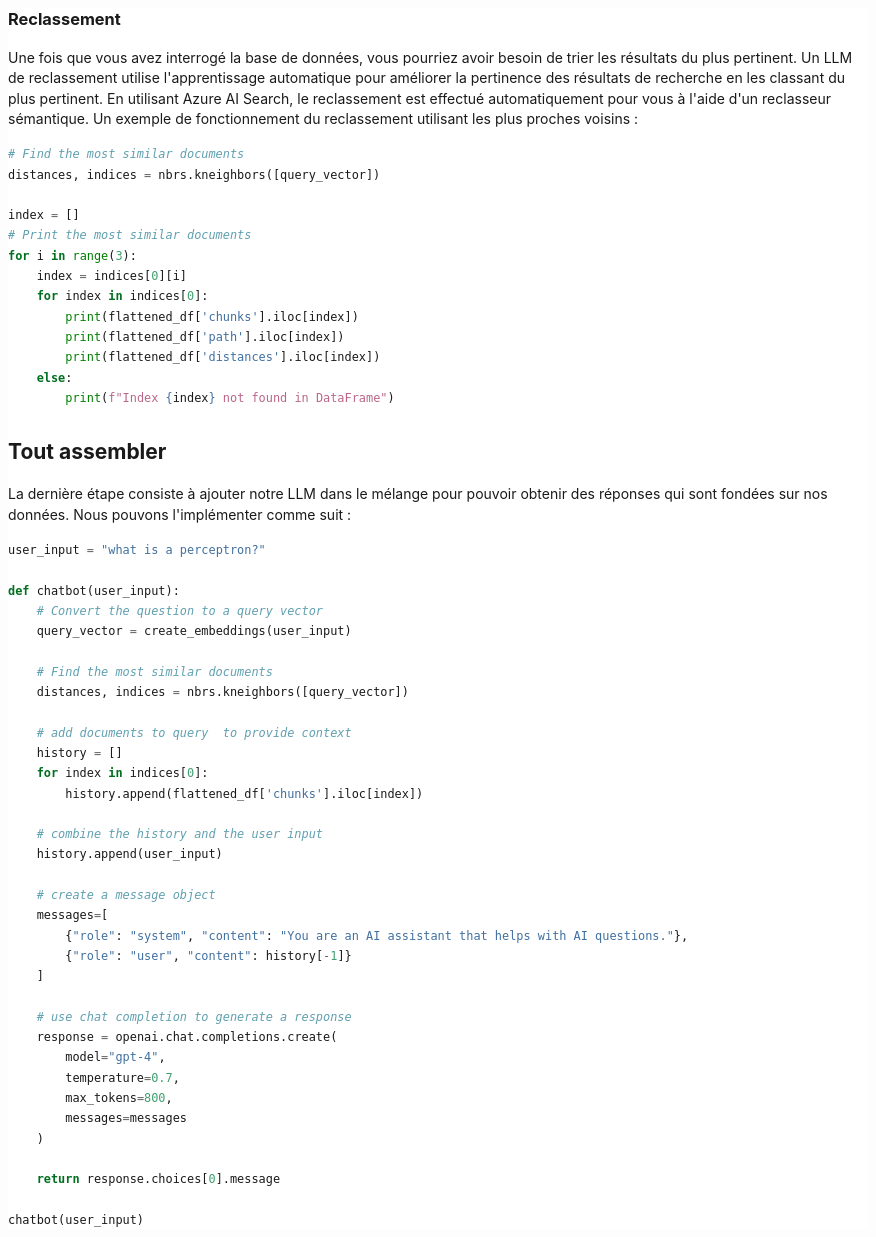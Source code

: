 ### Reclassement

Une fois que vous avez interrogé la base de données, vous pourriez avoir besoin de trier les résultats du plus pertinent. Un LLM de reclassement utilise l'apprentissage automatique pour améliorer la pertinence des résultats de recherche en les classant du plus pertinent. En utilisant Azure AI Search, le reclassement est effectué automatiquement pour vous à l'aide d'un reclasseur sémantique. Un exemple de fonctionnement du reclassement utilisant les plus proches voisins :

```python
# Find the most similar documents
distances, indices = nbrs.kneighbors([query_vector])

index = []
# Print the most similar documents
for i in range(3):
    index = indices[0][i]
    for index in indices[0]:
        print(flattened_df['chunks'].iloc[index])
        print(flattened_df['path'].iloc[index])
        print(flattened_df['distances'].iloc[index])
    else:
        print(f"Index {index} not found in DataFrame")
```

## Tout assembler

La dernière étape consiste à ajouter notre LLM dans le mélange pour pouvoir obtenir des réponses qui sont fondées sur nos données. Nous pouvons l'implémenter comme suit :

```python
user_input = "what is a perceptron?"

def chatbot(user_input):
    # Convert the question to a query vector
    query_vector = create_embeddings(user_input)

    # Find the most similar documents
    distances, indices = nbrs.kneighbors([query_vector])

    # add documents to query  to provide context
    history = []
    for index in indices[0]:
        history.append(flattened_df['chunks'].iloc[index])

    # combine the history and the user input
    history.append(user_input)

    # create a message object
    messages=[
        {"role": "system", "content": "You are an AI assistant that helps with AI questions."},
        {"role": "user", "content": history[-1]}
    ]

    # use chat completion to generate a response
    response = openai.chat.completions.create(
        model="gpt-4",
        temperature=0.7,
        max_tokens=800,
        messages=messages
    )

    return response.choices[0].message

chatbot(user_input)
```
